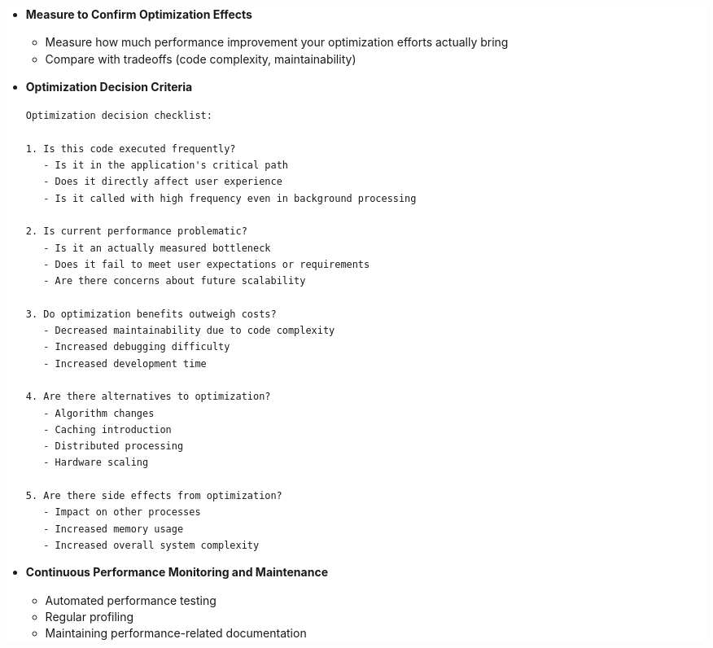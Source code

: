- **Measure to Confirm Optimization Effects**
  - Measure how much performance improvement your optimization efforts actually bring
  - Compare with tradeoffs (code complexity, maintainability)

- **Optimization Decision Criteria**
  ```
  Optimization decision checklist:
  
  1. Is this code executed frequently?
     - Is it in the application's critical path
     - Does it directly affect user experience
     - Is it called with high frequency even in background processing
  
  2. Is current performance problematic?
     - Is it an actually measured bottleneck
     - Does it fail to meet user expectations or requirements
     - Are there concerns about future scalability
  
  3. Do optimization benefits outweigh costs?
     - Decreased maintainability due to code complexity
     - Increased debugging difficulty
     - Increased development time
  
  4. Are there alternatives to optimization?
     - Algorithm changes
     - Caching introduction
     - Distributed processing
     - Hardware scaling
  
  5. Are there side effects from optimization?
     - Impact on other processes
     - Increased memory usage
     - Increased overall system complexity
  ```

- **Continuous Performance Monitoring and Maintenance**
  - Automated performance testing
  - Regular profiling
  - Maintaining performance-related documentation
